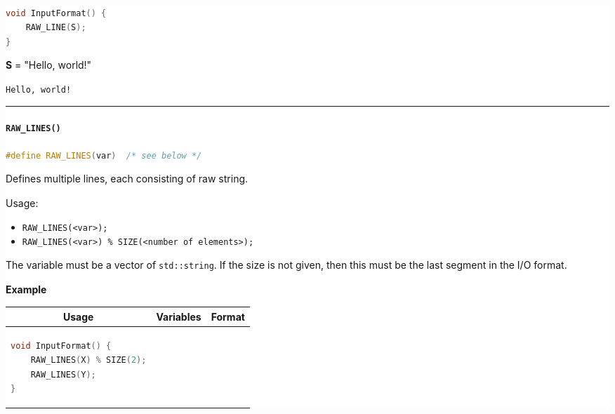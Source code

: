 ```cpp
void InputFormat() {
    RAW_LINE(S);
}
```
</td>
<td>

**S** = "Hello, world!"
</td>
<td>

```
Hello, world!
```
</td>
</tr>
</tbody>
</table>

---

#### `RAW_LINES()`

```cpp
#define RAW_LINES(var)  /* see below */
```

Defines multiple lines, each consisting of raw string.

Usage:

- `RAW_LINES(<var>);`
- `RAW_LINES(<var>) % SIZE(<number of elements>);`

The variable must be a vector of `std::string`. If the size is not given, then this must be the last segment in the I/O format.

**Example**

<table>
<thead>
<tr>
<th>Usage</th>
<th>Variables</th>
<th>Format</th>
</tr>
</thead>
<tbody>
<tr>
<td>


```cpp
void InputFormat() {
    RAW_LINES(X) % SIZE(2);
    RAW_LINES(Y);
}
```
</td>
<td>
